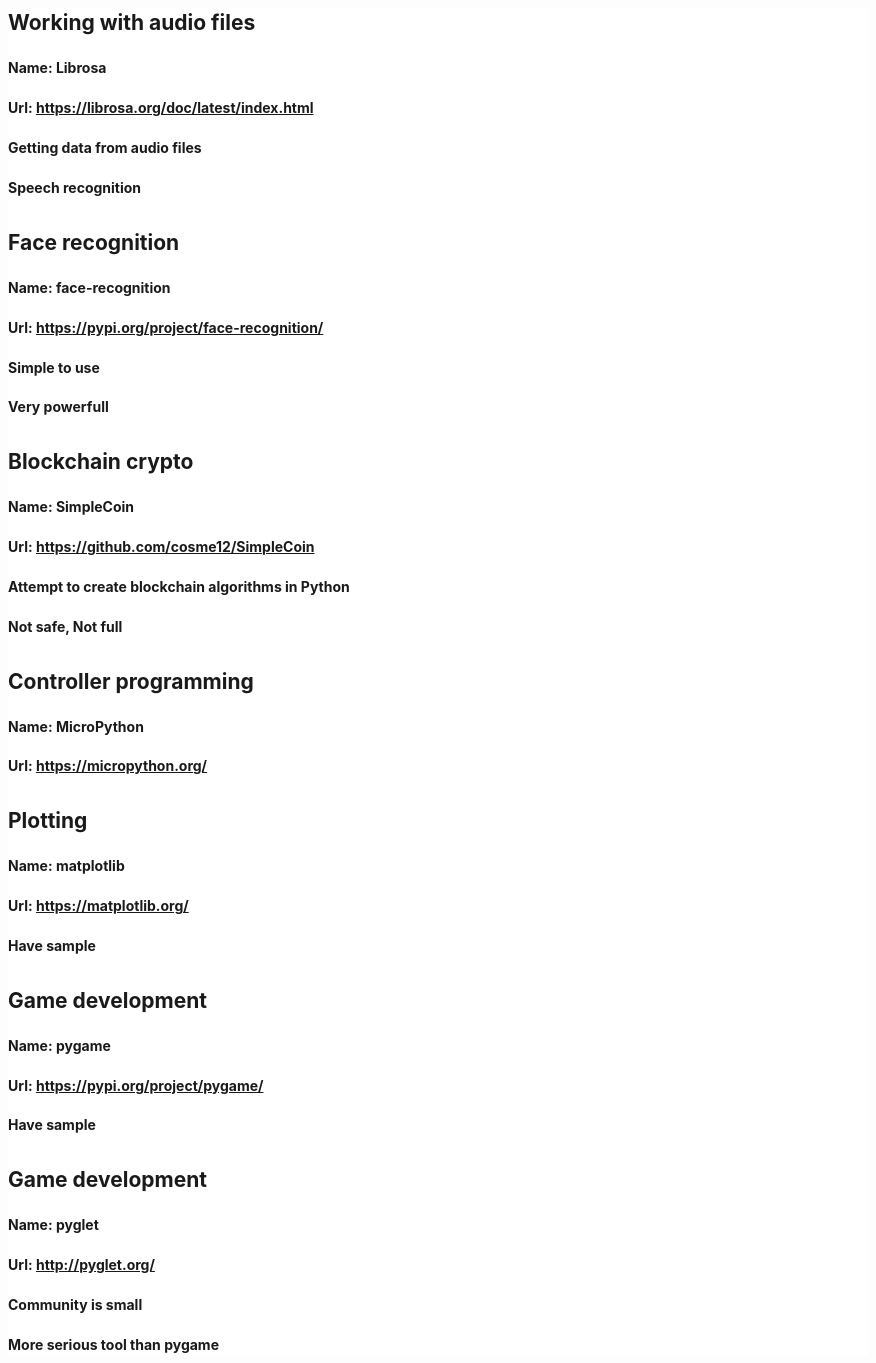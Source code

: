 
## Working with audio files
#### Name: Librosa
#### Url: https://librosa.org/doc/latest/index.html
#### Getting data from audio files
#### Speech recognition

## Face recognition
#### Name: face-recognition
#### Url: https://pypi.org/project/face-recognition/
#### Simple to use
#### Very powerfull

## Blockchain crypto
#### Name: SimpleCoin
#### Url: https://github.com/cosme12/SimpleCoin
#### Attempt to create blockchain algorithms in Python
#### Not safe, Not full

## Controller programming
#### Name: MicroPython
#### Url: https://micropython.org/

## Plotting
#### Name: matplotlib
#### Url: https://matplotlib.org/
#### Have sample

## Game development
#### Name: pygame
#### Url: https://pypi.org/project/pygame/
#### Have sample

## Game development
#### Name: pyglet
#### Url: http://pyglet.org/
#### Community is small
#### More serious tool than pygame
